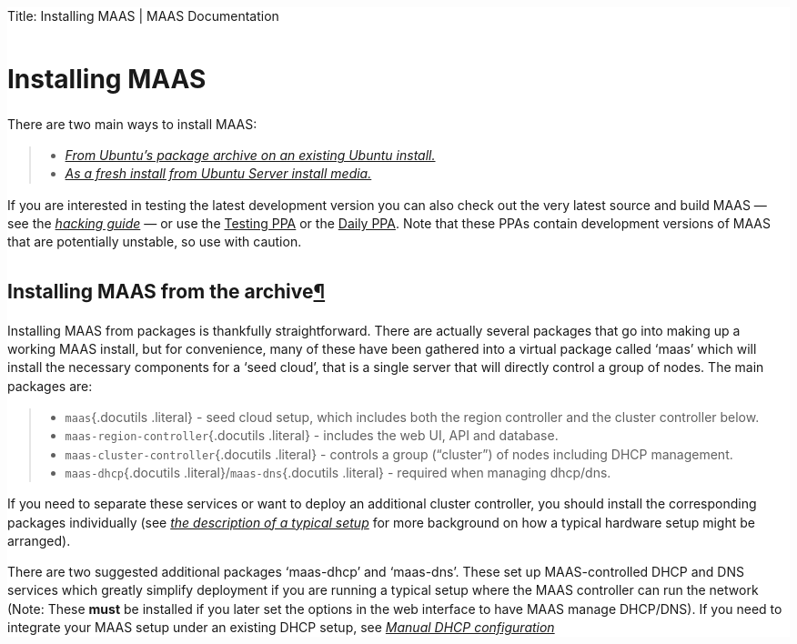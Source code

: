 Title: Installing MAAS | MAAS Documentation

# Installing MAAS


There are two main ways to install MAAS:

> -   [*From Ubuntu’s package archive on an existing Ubuntu
>     install.*](#pkg-install)
> -   [*As a fresh install from Ubuntu Server install
>     media.*](#disc-install)

If you are interested in testing the latest development version you can
also check out the very latest source and build MAAS — see the [*hacking
guide*](hacking.html) — or use the [Testing
PPA](https://launchpad.net/~maas-maintainers/+archive/ubuntu/testing) or
the [Daily
PPA](https://launchpad.net/~maas-maintainers/+archive/ubuntu/dailybuilds).
Note that these PPAs contain development versions of MAAS that are
potentially unstable, so use with caution.

Installing MAAS from the archive[¶](#installing-maas-from-the-archive "Permalink to this headline")
---------------------------------------------------------------------------------------------------

Installing MAAS from packages is thankfully straightforward. There are
actually several packages that go into making up a working MAAS install,
but for convenience, many of these have been gathered into a virtual
package called ‘maas’ which will install the necessary components for a
‘seed cloud’, that is a single server that will directly control a group
of nodes. The main packages are:

> -   `maas`{.docutils .literal} - seed cloud setup, which includes both
>     the region controller and the cluster controller below.
> -   `maas-region-controller`{.docutils .literal} - includes the web
>     UI, API and database.
> -   `maas-cluster-controller`{.docutils .literal} - controls a group
>     (“cluster”) of nodes including DHCP management.
> -   `maas-dhcp`{.docutils .literal}/`maas-dns`{.docutils .literal} -
>     required when managing dhcp/dns.

If you need to separate these services or want to deploy an additional
cluster controller, you should install the corresponding packages
individually (see [*the description of a typical
setup*](orientation.html#setup) for more background on how a typical
hardware setup might be arranged).

There are two suggested additional packages ‘maas-dhcp’ and ‘maas-dns’.
These set up MAAS-controlled DHCP and DNS services which greatly
simplify deployment if you are running a typical setup where the MAAS
controller can run the network (Note: These **must** be installed if you
later set the options in the web interface to have MAAS manage
DHCP/DNS). If you need to integrate your MAAS setup under an existing
DHCP setup, see [*Manual DHCP
configuration*](configure.html#manual-dhcp)
